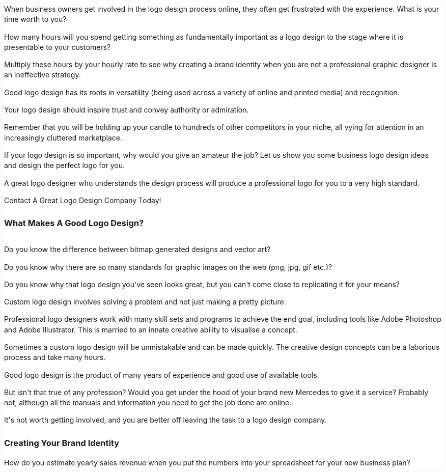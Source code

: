 When business owners get involved in the logo design process online, they often get frustrated with the experience. What is your time worth to you?

How many hours will you spend getting something as fundamentally important as a logo design to the stage where it is presentable to your customers?

Multiply these hours by your hourly rate to see why creating a brand identity when you are not a professional graphic designer is an ineffective strategy.

Good logo design has its roots in versatility (being used across a variety of online and printed media) and recognition.

Your logo design should inspire trust and convey authority or admiration.

Remember that you will be holding up your candle to hundreds of other competitors in your niche, all vying for attention in an increasingly cluttered marketplace.

If your logo design is so important, why would you give an amateur the job? Let us show you some business logo design ideas and design the perfect logo for you.



A great logo designer who understands the design process will produce a professional logo for you to a very high standard.

Contact A Great Logo Design Company Today!





### What Makes A Good Logo Design?

## 

Do you know the difference between bitmap generated designs and vector art?

Do you know why there are so many standards for graphic images on the web (png, jpg, gif etc.)?

Do you know why that logo design you've seen looks great, but you can't come close to replicating it for your means?

Custom logo design involves solving a problem and not just making a pretty picture.

Professional logo designers work with many skill sets and programs to achieve the end goal, including tools like Adobe Photoshop and Adobe Illustrator. This is married to an innate creative ability to visualise a concept.

Sometimes a custom logo design will be unmistakable and can be made quickly. The creative design concepts can be a laborious process and take many hours.

Good logo design is the product of many years of experience and good use of available tools.

But isn't that true of any profession? Would you get under the hood of your brand new Mercedes to give it a service? Probably not, although all the manuals and information you need to get the job done are online.

It's not worth getting involved, and you are better off leaving the task to a logo design company.

### Creating Your Brand Identity

How do you estimate yearly sales revenue when you put the numbers into your spreadsheet for your new business plan?
